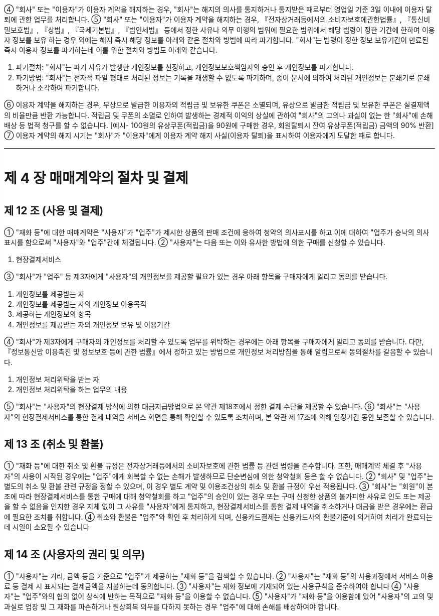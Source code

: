 ④ "회사" 또는 "이용자"가 이용자 계약을 해지하는 경우, "회사"는 해지의 의사를 통지하거나 통지받은 때로부터 영업일 기준 3일 이내에 이용자 탈퇴에 관한 업무를 처리합니다.
⑤ "회사" 또는 "이용자"가 이용자 계약을 해지하는 경우, 『전자상거래등에서의 소비자보호에관한법률』, 『통신비밀보호법』, 『상법』, 『국세기본법』, 『법인세법』 등에서 정한 사유나 의무 이행의 범위에 필요한 범위에서 해당 법령이 정한 기간에 한하여 이용자 정보를 보유 하는 경우 외에는 해지 즉시 해당 정보를 아래와 같은 절차와 방법에 따라 파기합니다. "회사"는 법령이 정한 정보 보유기간이 만료된 즉시 이용자 정보를 파기하는데 이를 위한 절차와 방법도 아래와 같습니다.

1. 파기절차: "회사"는 파기 사유가 발생한 개인정보를 선정하고, 개인정보보호책임자의 승인 후 개인정보를 파기합니다.
2. 파기방법: "회사"는 전자적 파일 형태로 처리된 정보는 기록을 재생할 수 없도록 파기하며, 종이 문서에 의하여 처리된 개인정보는 분쇄기로 분쇄하거나 소각하여 파기합니다.

⑥ 이용자 계약을 해지하는 경우, 무상으로 발급한 이용자의 적립금 및 보유한 쿠폰은 소멸되며, 유상으로 발급한 적립금 및 보유한 쿠폰은 실결제액의 비율만큼 반환 가능합니다. 적립금 및 쿠폰의 소멸로 인하여 발생하는 경제적 이익의 상실에 관하여 "회사"의 고의나 과실이 없는 한 "회사"에 손해배상 등 법적 청구를 할 수 없습니다.
[예시- 100원의 유상쿠폰(적립금)을 90원에 구매한 경우, 회원탈퇴시 잔여 유상쿠폰(적립금) 금액의 90% 반환]
⑦ 이용자 계약의 해지 시기는 "회사"가 "이용자"에게 이용자 계약 해지 사실(이용자 탈퇴)을 표시하여 이용자에게 도달한 때로 합니다.

---

# 제 4 장 매매계약의 절차 및 결제

## 제 12 조 (사용 및 결제)

① "재화 등"에 대한 매매계약은 "사용자"가 "업주"가 제시한 상품의 판매 조건에 응하여 청약의 의사표시를 하고 이에 대하여 "업주가 승낙의 의사표시를 함으로써 "사용자"와 "업주"간에 체결됩니다.
② "사용자"는 다음 또는 이와 유사한 방법에 의한 구매를 신청할 수 있습니다.

1. 현장결제서비스

③ "회사"가 "업주" 등 제3자에게 "사용자"의 개인정보를 제공할 필요가 있는 경우 아래 항목을 구매자에게 알리고 동의를 받습니다.

1. 개인정보를 제공받는 자
2. 개인정보를 제공받는 자의 개인정보 이용목적
3. 제공하는 개인정보의 항목
4. 개인정보를 제공받는 자의 개인정보 보유 및 이용기간

④ "회사"가 제3자에게 구매자의 개인정보를 처리할 수 있도록 업무를 위탁하는 경우에는 아래 항목을 구매자에게 알리고 동의를 받습니다. 다만, 『정보통신망 이용촉진 및 정보보호 등에 관한 법률』에서 정하고 있는 방법으로 개인정보 처리방침을 통해 알림으로써 동의절차를 갈음할 수 있습니다.

1. 개인정보 처리위탁을 받는 자
2. 개인정보 처리위탁을 하는 업무의 내용

⑤ "회사"는 "사용자"의 현장결제 방식에 의한 대금지급방법으로 본 약관 제18조에서 정한 결제 수단을 제공할 수 있습니다.
⑥ "회사"는 "사용자"의 현장결제서비스를 통한 결제 내역을 서비스 화면을 통해 확인할 수 있도록 조치하며, 본 약관 제 17조에 의해 일정기간 동안 보존할 수 있습니다.

## 제 13 조 (취소 및 환불)

① "재화 등"에 대한 취소 및 환불 규정은 전자상거래등에서의 소비자보호에 관한 법률 등 관련 법령을 준수합니다. 또한, 매매계약 체결 후 "사용자"의 사용이 시작된 경우에는 "업주"에게 회복할 수 없는 손해가 발생하므로 단순변심에 의한 청약철회 등은 할 수 없습니다.
② "회사" 및 "업주"는 별도의 취소 및 환불 관련 규정을 정할 수 있으며, 이 경우 별도 계약 및 이용조건상의 취소 및 환불 규정이 우선 적용됩니다.
③ "회사"는 "회원"이 본 조에 따라 현장결제서비스를 통한 구매에 대해 청약철회를 하고 "업주"의 승인이 있는 경우 또는 구매 신청한 상품의 불가피한 사유로 인도 또는 제공을 할 수 없음을 인지한 경우 지체 없이 그 사유를 "사용자"에게 통지하고, 현장결제서비스를 통한 결제 내역을 취소하거나 대금을 받은 경우에는 환급에 필요한 조치를 취합니다.
④ 취소와 환불은 "업주"와 확인 후 처리하게 되며, 신용카드결제는 신용카드사의 환불기준에 의거하여 처리가 완료되는데 시일이 소요될 수 있습니다

## 제 14 조 (사용자의 권리 및 의무)

① "사용자"는 거리, 금액 등을 기준으로 "업주"가 제공하는 "재화 등"을 검색할 수 있습니다.
② "사용자"는 "재화 등"의 사용과정에서 서비스 이용료 등 결제 시 표시되는 결제금액을 지불하는데 동의합니다.
③ "사용자"는 재화 정보에 기재되어 있는 사용규칙을 준수하여야 합니다
④ "사용자"는 "업주"와의 협의 없이 상식에 반하는 목적으로 "재화 등"을 이용할 수 없습니다.
⑤ "사용자"가 "재화 등"을 이용함에 있어 "사용자"의 고의 및 과실로 업장 및 그 재화를 파손하거나 원상회복 의무를 다하지 못하는 경우 "업주"에 대해 손해를 배상하여야 합니다.
